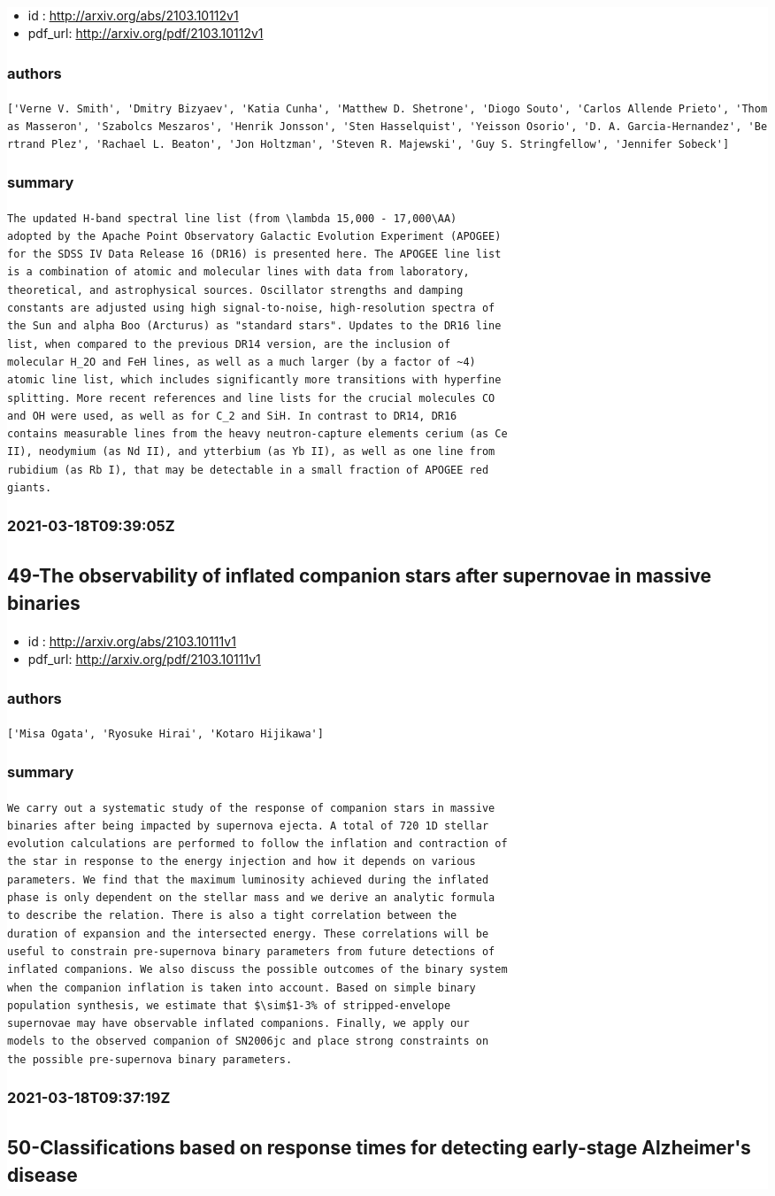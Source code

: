 - id     : http://arxiv.org/abs/2103.10112v1
- pdf_url: http://arxiv.org/pdf/2103.10112v1
### authors  
```
['Verne V. Smith', 'Dmitry Bizyaev', 'Katia Cunha', 'Matthew D. Shetrone', 'Diogo Souto', 'Carlos Allende Prieto', 'Thomas Masseron', 'Szabolcs Meszaros', 'Henrik Jonsson', 'Sten Hasselquist', 'Yeisson Osorio', 'D. A. Garcia-Hernandez', 'Bertrand Plez', 'Rachael L. Beaton', 'Jon Holtzman', 'Steven R. Majewski', 'Guy S. Stringfellow', 'Jennifer Sobeck']
```
### summary  
```
The updated H-band spectral line list (from \lambda 15,000 - 17,000\AA)
adopted by the Apache Point Observatory Galactic Evolution Experiment (APOGEE)
for the SDSS IV Data Release 16 (DR16) is presented here. The APOGEE line list
is a combination of atomic and molecular lines with data from laboratory,
theoretical, and astrophysical sources. Oscillator strengths and damping
constants are adjusted using high signal-to-noise, high-resolution spectra of
the Sun and alpha Boo (Arcturus) as "standard stars". Updates to the DR16 line
list, when compared to the previous DR14 version, are the inclusion of
molecular H_2O and FeH lines, as well as a much larger (by a factor of ~4)
atomic line list, which includes significantly more transitions with hyperfine
splitting. More recent references and line lists for the crucial molecules CO
and OH were used, as well as for C_2 and SiH. In contrast to DR14, DR16
contains measurable lines from the heavy neutron-capture elements cerium (as Ce
II), neodymium (as Nd II), and ytterbium (as Yb II), as well as one line from
rubidium (as Rb I), that may be detectable in a small fraction of APOGEE red
giants.
```
### 2021-03-18T09:39:05Z
## 49-The observability of inflated companion stars after supernovae in massive binaries  

- id     : http://arxiv.org/abs/2103.10111v1
- pdf_url: http://arxiv.org/pdf/2103.10111v1
### authors  
```
['Misa Ogata', 'Ryosuke Hirai', 'Kotaro Hijikawa']
```
### summary  
```
We carry out a systematic study of the response of companion stars in massive
binaries after being impacted by supernova ejecta. A total of 720 1D stellar
evolution calculations are performed to follow the inflation and contraction of
the star in response to the energy injection and how it depends on various
parameters. We find that the maximum luminosity achieved during the inflated
phase is only dependent on the stellar mass and we derive an analytic formula
to describe the relation. There is also a tight correlation between the
duration of expansion and the intersected energy. These correlations will be
useful to constrain pre-supernova binary parameters from future detections of
inflated companions. We also discuss the possible outcomes of the binary system
when the companion inflation is taken into account. Based on simple binary
population synthesis, we estimate that $\sim$1-3% of stripped-envelope
supernovae may have observable inflated companions. Finally, we apply our
models to the observed companion of SN2006jc and place strong constraints on
the possible pre-supernova binary parameters.
```
### 2021-03-18T09:37:19Z
## 50-Classifications based on response times for detecting early-stage Alzheimer's disease  
